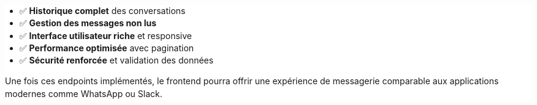 - ✅ **Historique complet** des conversations
- ✅ **Gestion des messages non lus**
- ✅ **Interface utilisateur riche** et responsive
- ✅ **Performance optimisée** avec pagination
- ✅ **Sécurité renforcée** et validation des données

Une fois ces endpoints implémentés, le frontend pourra offrir une expérience de messagerie comparable aux applications modernes comme WhatsApp ou Slack. 